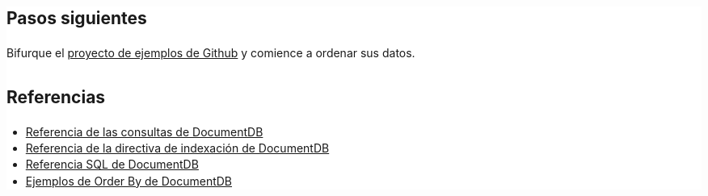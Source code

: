 ## Pasos siguientes

Bifurque el [proyecto de ejemplos de Github](https://github.com/Azure/azure-documentdb-net/tree/master/samples/orderby) y comience a ordenar sus datos.

## Referencias
* [Referencia de las consultas de DocumentDB](documentdb-sql-query.md)
* [Referencia de la directiva de indexación de DocumentDB](documentdb-indexing-policies.md)
* [Referencia SQL de DocumentDB](https://msdn.microsoft.com/library/azure/dn782250.aspx)
* [Ejemplos de Order By de DocumentDB](https://github.com/Azure/azure-documentdb-net/tree/master/samples/orderby)
 

